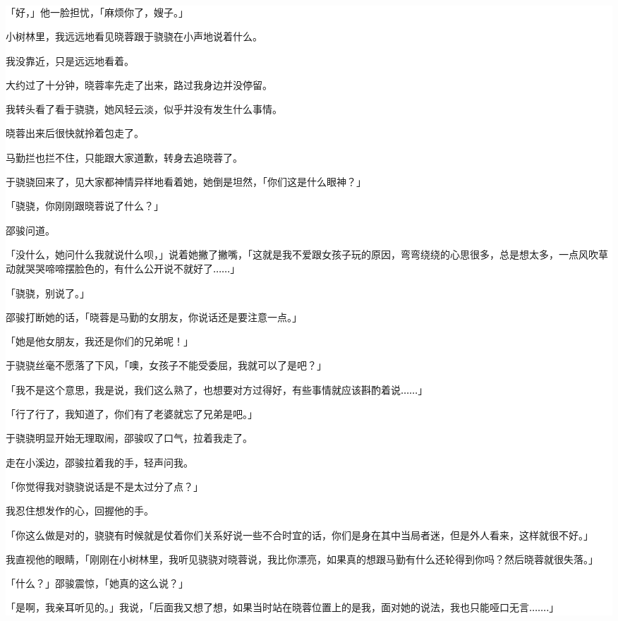 「好，」他一脸担忧，「麻烦你了，嫂子。」


小树林里，我远远地看见晓蓉跟于骁骁在小声地说着什么。


我没靠近，只是远远地看着。


大约过了十分钟，晓蓉率先走了出来，路过我身边并没停留。


我转头看了看于骁骁，她风轻云淡，似乎并没有发生什么事情。


晓蓉出来后很快就拎着包走了。


马勤拦也拦不住，只能跟大家道歉，转身去追晓蓉了。


于骁骁回来了，见大家都神情异样地看着她，她倒是坦然，「你们这是什么眼神？」


「骁骁，你刚刚跟晓蓉说了什么？」


邵骏问道。


「没什么，她问什么我就说什么呗，」说着她撇了撇嘴，「这就是我不爱跟女孩子玩的原因，弯弯绕绕的心思很多，总是想太多，一点风吹草动就哭哭啼啼摆脸色的，有什么公开说不就好了……」


「骁骁，别说了。」


邵骏打断她的话，「晓蓉是马勤的女朋友，你说话还是要注意一点。」


「她是他女朋友，我还是你们的兄弟呢！」


于骁骁丝毫不愿落了下风，「噢，女孩子不能受委屈，我就可以了是吧？」


「我不是这个意思，我是说，我们这么熟了，也想要对方过得好，有些事情就应该斟酌着说……」


「行了行了，我知道了，你们有了老婆就忘了兄弟是吧。」


于骁骁明显开始无理取闹，邵骏叹了口气，拉着我走了。


走在小溪边，邵骏拉着我的手，轻声问我。


「你觉得我对骁骁说话是不是太过分了点？」


我忍住想发作的心，回握他的手。


「你这么做是对的，骁骁有时候就是仗着你们关系好说一些不合时宜的话，你们是身在其中当局者迷，但是外人看来，这样就很不好。」


我直视他的眼睛，「刚刚在小树林里，我听见骁骁对晓蓉说，我比你漂亮，如果真的想跟马勤有什么还轮得到你吗？然后晓蓉就很失落。」


「什么？」邵骏震惊，「她真的这么说？」


「是啊，我亲耳听见的。」我说，「后面我又想了想，如果当时站在晓蓉位置上的是我，面对她的说法，我也只能哑口无言…….」
